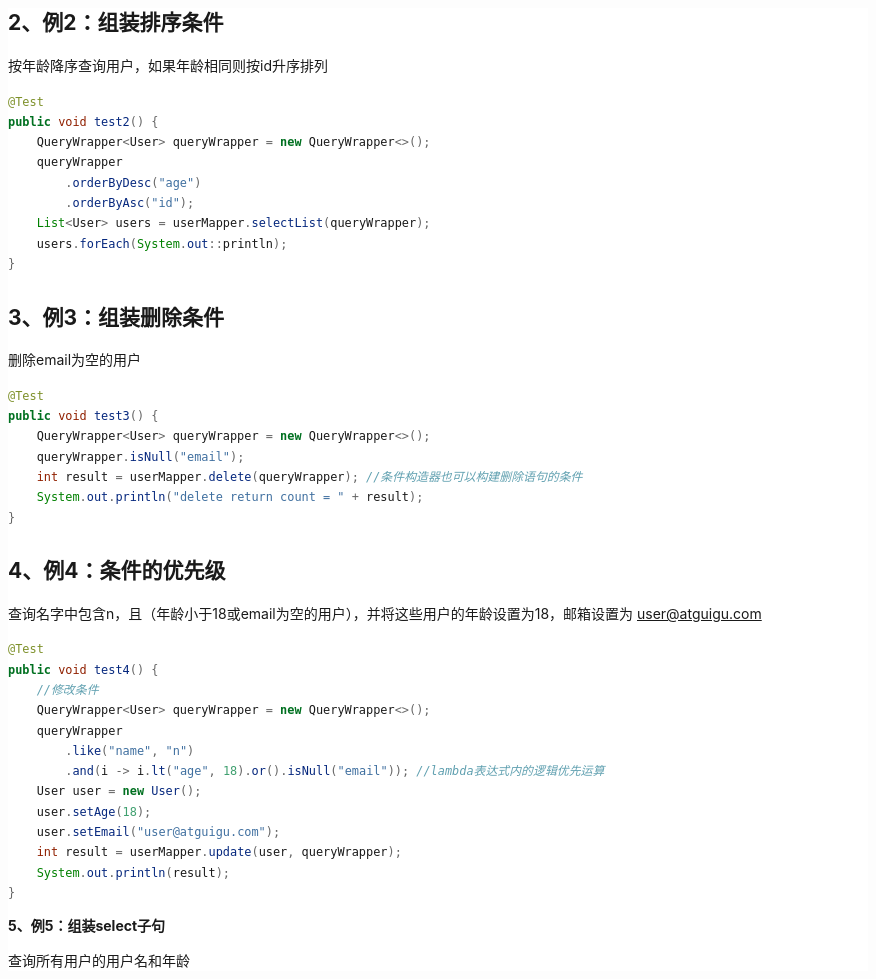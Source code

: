 ## **2、例2：组装排序条件**

按年龄降序查询用户，如果年龄相同则按id升序排列 

```java
@Test
public void test2() {
    QueryWrapper<User> queryWrapper = new QueryWrapper<>();
    queryWrapper
        .orderByDesc("age")
        .orderByAsc("id");
    List<User> users = userMapper.selectList(queryWrapper);
    users.forEach(System.out::println);
}
```

## **3、例3：组装删除条件**

删除email为空的用户 

```java
@Test
public void test3() {
    QueryWrapper<User> queryWrapper = new QueryWrapper<>();
    queryWrapper.isNull("email");
    int result = userMapper.delete(queryWrapper); //条件构造器也可以构建删除语句的条件
    System.out.println("delete return count = " + result);
}
```

## 4、例4：条件的优先级

查询名字中包含n，且（年龄小于18或email为空的用户），并将这些用户的年龄设置为18，邮箱设置为 user@atguigu.com

```java
@Test
public void test4() {
    //修改条件
    QueryWrapper<User> queryWrapper = new QueryWrapper<>();
    queryWrapper
        .like("name", "n")
        .and(i -> i.lt("age", 18).or().isNull("email")); //lambda表达式内的逻辑优先运算
    User user = new User();
    user.setAge(18);
    user.setEmail("user@atguigu.com");
    int result = userMapper.update(user, queryWrapper);
    System.out.println(result);
}
```

**5、例5：组装select子句**

查询所有用户的用户名和年龄 
